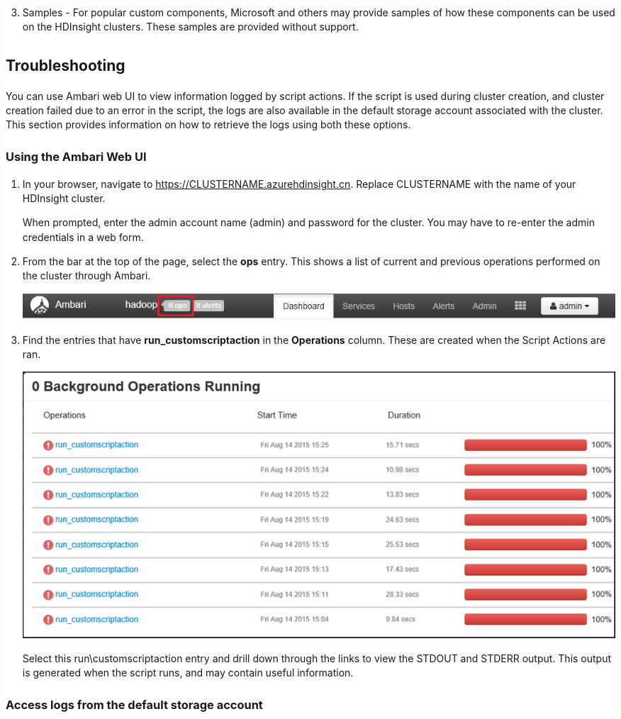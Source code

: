 3. Samples - For popular custom components, Microsoft and others may provide samples of how these components can be used on the HDInsight clusters. These samples are provided without support.

## <a name="troubleshooting"></a> Troubleshooting

You can use Ambari web UI to view information logged by script actions. If the script is used during cluster creation, and cluster creation failed due to an error in the script, the logs are also available in the default storage account associated with the cluster. This section provides information on how to retrieve the logs using both these options.

### Using the Ambari Web UI

1. In your browser, navigate to https://CLUSTERNAME.azurehdinsight.cn. Replace CLUSTERNAME with the name of your HDInsight cluster.

    When prompted, enter the admin account name (admin) and password for the cluster. You may have to re-enter the admin credentials in a web form.

2. From the bar at the top of the page, select the **ops** entry. This shows a list of current and previous operations performed on the cluster through Ambari.

    ![Ambari web UI bar with ops selected](./media/hdinsight-hadoop-customize-cluster-linux/ambari-nav.png)

3. Find the entries that have **run\_customscriptaction** in the **Operations** column. These are created when the Script Actions are ran.

    ![Screenshot of operations](./media/hdinsight-hadoop-customize-cluster-linux/ambariscriptaction.png)

    Select this run\customscriptaction entry and drill down through the links to view the STDOUT and STDERR output. This output is generated when the script runs, and may contain useful information.

### Access logs from the default storage account
